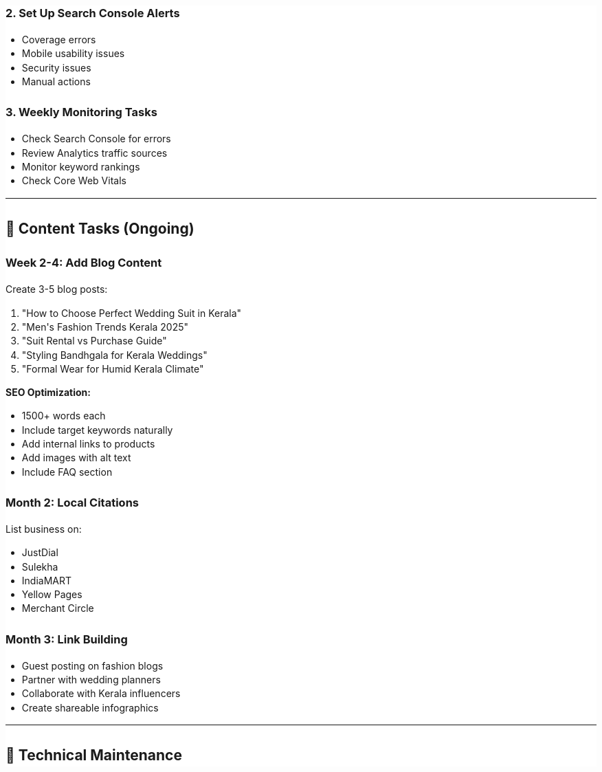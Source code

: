 ### 2. Set Up Search Console Alerts
- Coverage errors
- Mobile usability issues
- Security issues
- Manual actions

### 3. Weekly Monitoring Tasks
- Check Search Console for errors
- Review Analytics traffic sources
- Monitor keyword rankings
- Check Core Web Vitals

---

## 🎨 Content Tasks (Ongoing)

### Week 2-4: Add Blog Content
Create 3-5 blog posts:
1. "How to Choose Perfect Wedding Suit in Kerala"
2. "Men's Fashion Trends Kerala 2025"
3. "Suit Rental vs Purchase Guide"
4. "Styling Bandhgala for Kerala Weddings"
5. "Formal Wear for Humid Kerala Climate"

**SEO Optimization:**
- 1500+ words each
- Include target keywords naturally
- Add internal links to products
- Add images with alt text
- Include FAQ section

### Month 2: Local Citations
List business on:
- JustDial
- Sulekha
- IndiaMART
- Yellow Pages
- Merchant Circle

### Month 3: Link Building
- Guest posting on fashion blogs
- Partner with wedding planners
- Collaborate with Kerala influencers
- Create shareable infographics

---

## 🔧 Technical Maintenance
